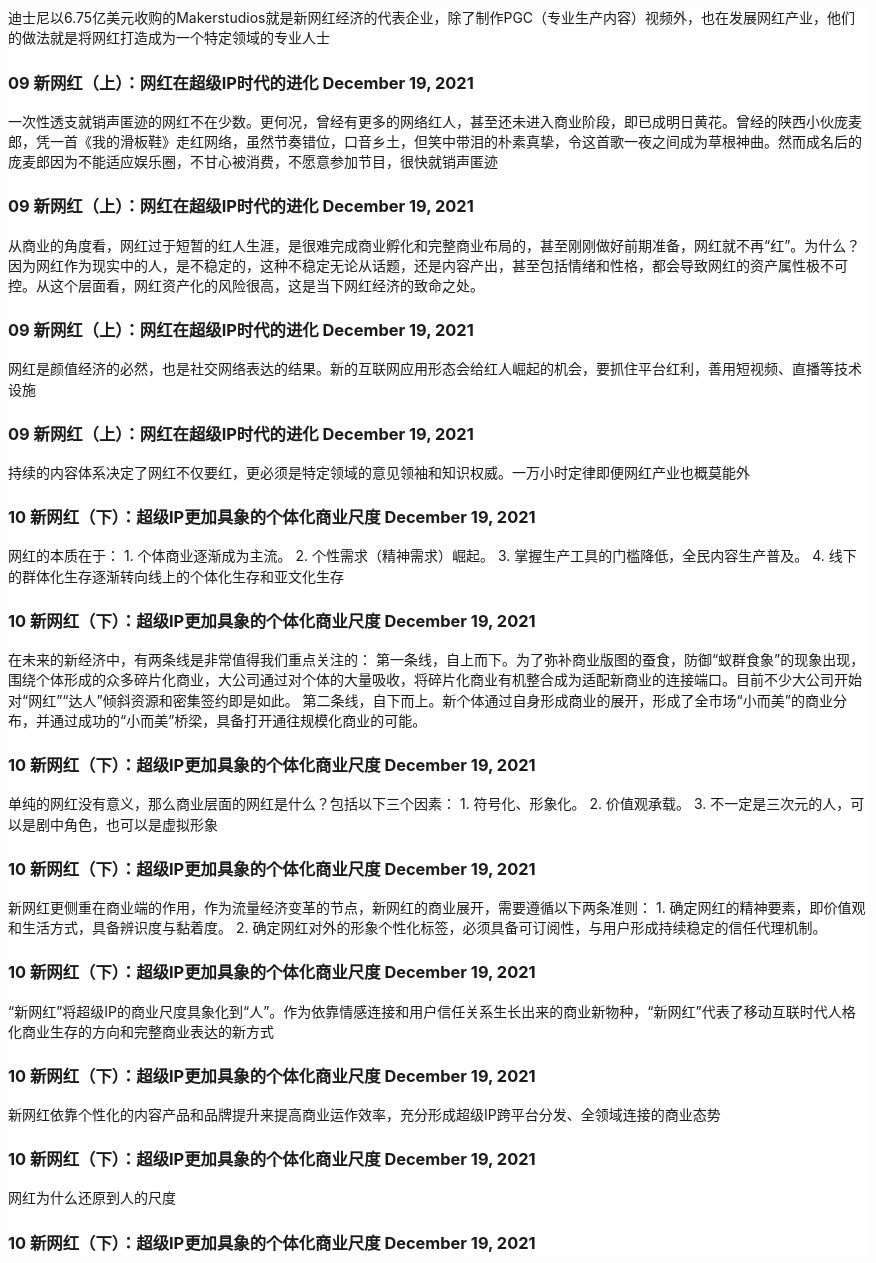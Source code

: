 迪士尼以6.75亿美元收购的Makerstudios就是新网红经济的代表企业，除了制作PGC（专业生产内容）视频外，也在发展网红产业，他们的做法就是将网红打造成为一个特定领域的专业人士

### 09 新网红（上）：网红在超级IP时代的进化 December 19, 2021

一次性透支就销声匿迹的网红不在少数。更何况，曾经有更多的网络红人，甚至还未进入商业阶段，即已成明日黄花。曾经的陕西小伙庞麦郎，凭一首《我的滑板鞋》走红网络，虽然节奏错位，口音乡土，但笑中带泪的朴素真挚，令这首歌一夜之间成为草根神曲。然而成名后的庞麦郎因为不能适应娱乐圈，不甘心被消费，不愿意参加节目，很快就销声匿迹

### 09 新网红（上）：网红在超级IP时代的进化 December 19, 2021

从商业的角度看，网红过于短暂的红人生涯，是很难完成商业孵化和完整商业布局的，甚至刚刚做好前期准备，网红就不再“红”。为什么？因为网红作为现实中的人，是不稳定的，这种不稳定无论从话题，还是内容产出，甚至包括情绪和性格，都会导致网红的资产属性极不可控。从这个层面看，网红资产化的风险很高，这是当下网红经济的致命之处。

### 09 新网红（上）：网红在超级IP时代的进化 December 19, 2021

网红是颜值经济的必然，也是社交网络表达的结果。新的互联网应用形态会给红人崛起的机会，要抓住平台红利，善用短视频、直播等技术设施

### 09 新网红（上）：网红在超级IP时代的进化 December 19, 2021

持续的内容体系决定了网红不仅要红，更必须是特定领域的意见领袖和知识权威。一万小时定律即便网红产业也概莫能外

### 10 新网红（下）：超级IP更加具象的个体化商业尺度 December 19, 2021

网红的本质在于： 1. 个体商业逐渐成为主流。 2. 个性需求（精神需求）崛起。 3. 掌握生产工具的门槛降低，全民内容生产普及。 4. 线下的群体化生存逐渐转向线上的个体化生存和亚文化生存

### 10 新网红（下）：超级IP更加具象的个体化商业尺度 December 19, 2021

在未来的新经济中，有两条线是非常值得我们重点关注的： 第一条线，自上而下。为了弥补商业版图的蚕食，防御“蚁群食象”的现象出现，围绕个体形成的众多碎片化商业，大公司通过对个体的大量吸收，将碎片化商业有机整合成为适配新商业的连接端口。目前不少大公司开始对“网红”“达人”倾斜资源和密集签约即是如此。 第二条线，自下而上。新个体通过自身形成商业的展开，形成了全市场“小而美”的商业分布，并通过成功的“小而美”桥梁，具备打开通往规模化商业的可能。

### 10 新网红（下）：超级IP更加具象的个体化商业尺度 December 19, 2021

单纯的网红没有意义，那么商业层面的网红是什么？包括以下三个因素： 1. 符号化、形象化。 2. 价值观承载。 3. 不一定是三次元的人，可以是剧中角色，也可以是虚拟形象

### 10 新网红（下）：超级IP更加具象的个体化商业尺度 December 19, 2021

新网红更侧重在商业端的作用，作为流量经济变革的节点，新网红的商业展开，需要遵循以下两条准则： 1. 确定网红的精神要素，即价值观和生活方式，具备辨识度与黏着度。 2. 确定网红对外的形象个性化标签，必须具备可订阅性，与用户形成持续稳定的信任代理机制。

### 10 新网红（下）：超级IP更加具象的个体化商业尺度 December 19, 2021

“新网红”将超级IP的商业尺度具象化到“人”。作为依靠情感连接和用户信任关系生长出来的商业新物种，“新网红”代表了移动互联时代人格化商业生存的方向和完整商业表达的新方式

### 10 新网红（下）：超级IP更加具象的个体化商业尺度 December 19, 2021

新网红依靠个性化的内容产品和品牌提升来提高商业运作效率，充分形成超级IP跨平台分发、全领域连接的商业态势

### 10 新网红（下）：超级IP更加具象的个体化商业尺度 December 19, 2021

网红为什么还原到人的尺度

### 10 新网红（下）：超级IP更加具象的个体化商业尺度 December 19, 2021
